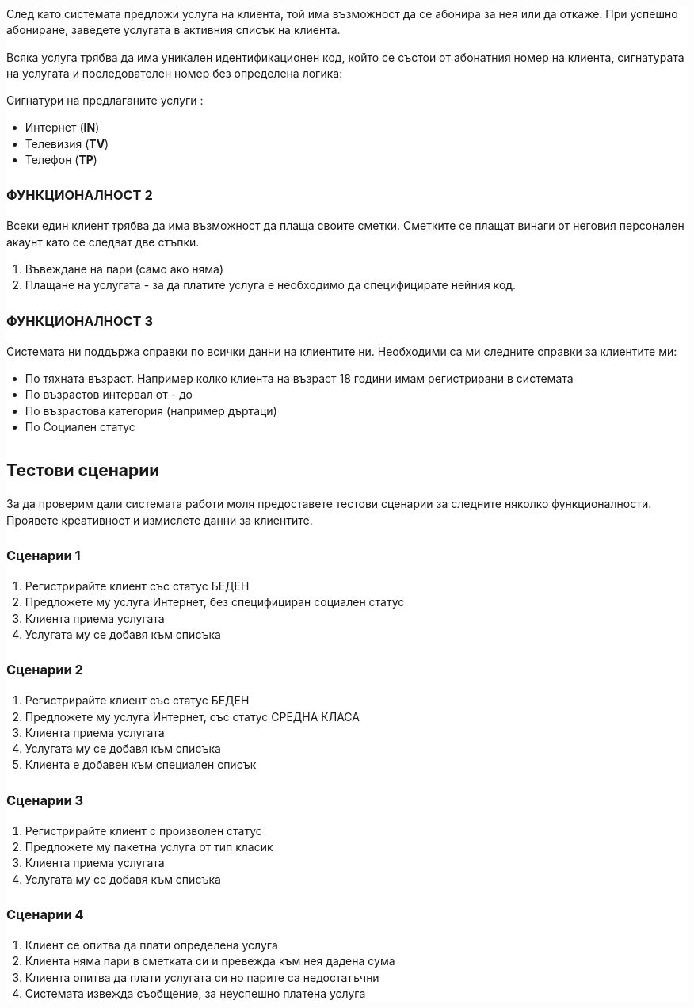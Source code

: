 След като системата предложи услуга на клиента, той има възможност да се абонира за нея или да откаже. При успешно абониране, заведете услугата в активния списък на клиента.

Всяка услуга трябва да има уникален идентификационен код, който се състои от абонатния номер на клиента, сигнатурата на услугата и последователен номер без определена логика:

Сигнатури на предлаганите услуги :
* Интернет  (**IN**)
* Телевизия (**TV**)
* Телефон   (**TP**)

### ФУНКЦИОНАЛНОСТ 2
Всеки един клиент трябва да има възможност да плаща своите сметки. Сметките се плащат винаги от неговия персонален акаунт като се следват две стъпки. 
1. Въвеждане на пари (само ако няма)
2. Плащане на услугата - за да платите услуга е необходимо да специфицирате нейния код. 

### ФУНКЦИОНАЛНОСТ 3
Системата ни поддържа справки по всички данни на клиентите ни. Необходими са ми следните справки за клиентите ми:
* По тяхната възраст. Например колко клиента на възраст 18 години имам регистрирани в системата
* По възрастов интервал от -  до
* По възрастова категория (например дъртаци)
* По Социален статус

## Тестови сценарии 

За да проверим дали системата работи моля предоставете тестови сценарии за следните няколко функционалности. Проявете креативност и измислете данни за клиентите. 

### Сценарии 1 
1. Регистрирайте клиент със статус БЕДЕН
2. Предложете му услуга Интернет, без специфициран социален статус
3. Клиента приема услугата
4. Услугата му се добавя към списъка

### Сценарии 2
1. Регистрирайте клиент със статус БЕДЕН
2. Предложете му услуга Интернет, със статус СРЕДНА КЛАСА
3. Клиента приема услугата
4. Услугата му се добавя към списъка
5. Клиента е добавен към специален списък

### Сценарии 3
1. Регистрирайте клиент с произволен статус
2. Предложете му пакетна услуга от тип класик
3. Клиента приема услугата
4. Услугата му се добавя към списъка


### Сценарии 4
1. Клиент се опитва да плати определена услуга
2. Клиента няма пари в сметката си и превежда към нея дадена сума
3. Клиента опитва да плати услугата си но парите са недостатъчни
4. Системата извежда съобщение, за неуспешно платена услуга
